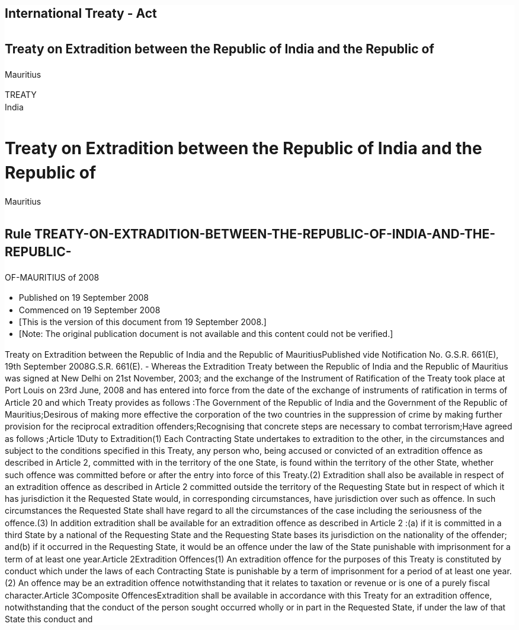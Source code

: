 ## International Treaty - Act

## Treaty on Extradition between the Republic of India and the Republic of
Mauritius

TREATY  
India

# Treaty on Extradition between the Republic of India and the Republic of
Mauritius

## Rule TREATY-ON-EXTRADITION-BETWEEN-THE-REPUBLIC-OF-INDIA-AND-THE-REPUBLIC-
OF-MAURITIUS of 2008

  * Published on 19 September 2008 
  * Commenced on 19 September 2008 
  * [This is the version of this document from 19 September 2008.] 
  * [Note: The original publication document is not available and this content could not be verified.] 

Treaty on Extradition between the Republic of India and the Republic of
MauritiusPublished vide Notification No. G.S.R. 661(E), 19th September
2008G.S.R. 661(E). - Whereas the Extradition Treaty between the Republic of
India and the Republic of Mauritius was signed at New Delhi on 21st November,
2003; and the exchange of the Instrument of Ratification of the Treaty took
place at Port Louis on 23rd June, 2008 and has entered into force from the
date of the exchange of instruments of ratification in terms of Article 20 and
which Treaty provides as follows :The Government of the Republic of India and
the Government of the Republic of Mauritius;Desirous of making more effective
the corporation of the two countries in the suppression of crime by making
further provision for the reciprocal extradition offenders;Recognising that
concrete steps are necessary to combat terrorism;Have agreed as follows
;Article 1Duty to Extradition(1) Each Contracting State undertakes to
extradition to the other, in the circumstances and subject to the conditions
specified in this Treaty, any person who, being accused or convicted of an
extradition offence as described in Article 2, committed with in the territory
of the one State, is found within the territory of the other State, whether
such offence was committed before or after the entry into force of this
Treaty.(2) Extradition shall also be available in respect of an extradition
offence as described in Article 2 committed outside the territory of the
Requesting State but in respect of which it has jurisdiction it the Requested
State would, in corresponding circumstances, have jurisdiction over such as
offence. In such circumstances the Requested State shall have regard to all
the circumstances of the case including the seriousness of the offence.(3) In
addition extradition shall be available for an extradition offence as
described in Article 2 :(a) if it is committed in a third State by a national
of the Requesting State and the Requesting State bases its jurisdiction on the
nationality of the offender; and(b) if it occurred in the Requesting State, it
would be an offence under the law of the State punishable with imprisonment
for a term of at least one year.Article 2Extradition Offences(1) An
extradition offence for the purposes of this Treaty is constituted by conduct
which under the laws of each Contracting State is punishable by a term of
imprisonment for a period of at least one year.(2) An offence may be an
extradition offence notwithstanding that it relates to taxation or revenue or
is one of a purely fiscal character.Article 3Composite OffencesExtradition
shall be available in accordance with this Treaty for an extradition offence,
notwithstanding that the conduct of the person sought occurred wholly or in
part in the Requested State, if under the law of that State this conduct and